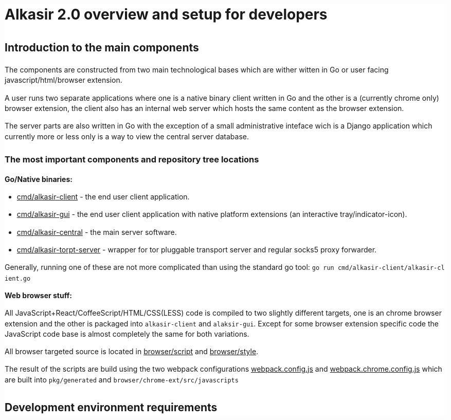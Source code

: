 # Alkasir 2.0 overview and setup for developers

## Introduction to the main components

The components are constructed from two main technological bases which are
wither witten in Go or user facing javascript/html/browser extension.

A user runs two separate applications where one is a native binary client
written in Go and the other is a (currently chrome only) browser extension, the
client also has an internal web server which hosts the same content as the
browser extension.

The server parts are also written in Go with the exception of a small
administrative inteface wich is a Django application which currently more or
less only is a way to view the central server database.


### The most important components and repository tree locations

**Go/Native binaries:**

* [cmd/alkasir-client](cmd/alkasir-client/alkasir-client.go) - the end user
  client application.

* [cmd/alkasir-gui](cmd/alkasir-gui/alkasir-gui.go) - the end user client
  application with native platform extensions (an interactive
  tray/indicator-icon).

* [cmd/alkasir-central](cmd/alkasir-central/alkasir-central.go) - the main server software.

* [cmd/alkasir-torpt-server](cmd/alkasir-torpt-server/alkasir-torpt-server.go) -
  wrapper for tor pluggable transport server and regular socks5 proxy
  forwarder.

Generally, running one of these are not more complicated than using the
standard go tool: `go run cmd/alkasir-client/alkasir-client.go`

**Web browser stuff:**

All JavaScript+React/CoffeeScript/HTML/CSS(LESS) code is compiled to two slightly
different targets, one is an chrome browser extension and the other is packaged
into `alkasir-client` and `alaksir-gui`. Except for some browser extension
specific code the JavaScript code base is almost completely the same for both
variations.

All browser targeted source is located in [browser/script](browser/script) and
[browser/style](browser/style).

The result of the scripts are build using the two webpack configurations
[webpack.config.js](webpack.config.js) and
[webpack.chrome.config.js](webpack.chrome.config.js) which are built into
`pkg/generated` and `browser/chrome-ext/src/javascripts`


## Development environment requirements
